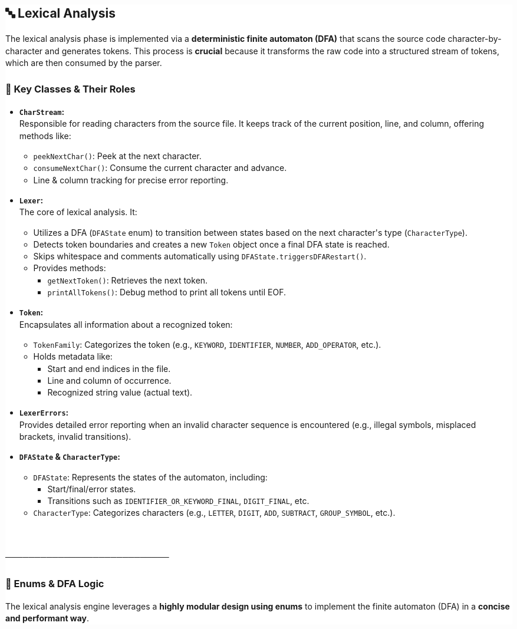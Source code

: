 
## 🔤 Lexical Analysis

The lexical analysis phase is implemented via a **deterministic finite automaton (DFA)** that scans the source code character-by-character and generates tokens. This process is **crucial** because it transforms the raw code into a structured stream of tokens, which are then consumed by the parser.

### 🧩 Key Classes & Their Roles

- **`CharStream`:**  
  Responsible for reading characters from the source file. It keeps track of the current position, line, and column, offering methods like:
    - `peekNextChar()`: Peek at the next character.
    - `consumeNextChar()`: Consume the current character and advance.
    - Line & column tracking for precise error reporting.

- **`Lexer`:**  
  The core of lexical analysis. It:
    - Utilizes a DFA (`DFAState` enum) to transition between states based on the next character's type (`CharacterType`).
    - Detects token boundaries and creates a new `Token` object once a final DFA state is reached.
    - Skips whitespace and comments automatically using `DFAState.triggersDFARestart()`.
    - Provides methods:
        - `getNextToken()`: Retrieves the next token.
        - `printAllTokens()`: Debug method to print all tokens until EOF.

- **`Token`:**  
  Encapsulates all information about a recognized token:
    - `TokenFamily`: Categorizes the token (e.g., `KEYWORD`, `IDENTIFIER`, `NUMBER`, `ADD_OPERATOR`, etc.).
    - Holds metadata like:
        - Start and end indices in the file.
        - Line and column of occurrence.
        - Recognized string value (actual text).

- **`LexerErrors`:**  
  Provides detailed error reporting when an invalid character sequence is encountered (e.g., illegal symbols, misplaced brackets, invalid transitions).

- **`DFAState` & `CharacterType`:**
    - `DFAState`: Represents the states of the automaton, including:
        - Start/final/error states.
        - Transitions such as `IDENTIFIER_OR_KEYWORD_FINAL`, `DIGIT_FINAL`, etc.
    - `CharacterType`: Categorizes characters (e.g., `LETTER`, `DIGIT`, `ADD`, `SUBTRACT`, `GROUP_SYMBOL`, etc.).

<br><br>
────────────────────────────


### 🧮 Enums & DFA Logic

The lexical analysis engine leverages a **highly modular design using enums** to implement the finite automaton (DFA) in a **concise and performant way**.
